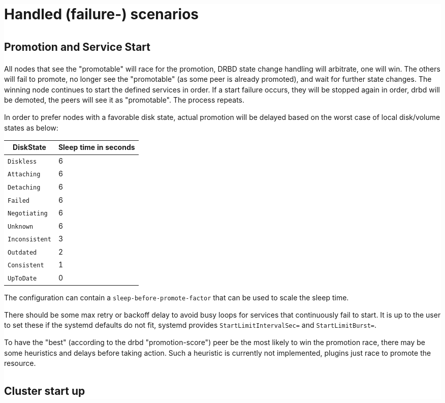 # Handled (failure-) scenarios

## Promotion and Service Start
All nodes that see the "promotable" will race for the promotion, DRBD state change handling will arbitrate,
one will win.  The others will fail to promote, no longer see the "promotable" (as some peer is already
promoted), and wait for further state changes.  The winning node continues to start the defined services
in order.  If a start failure occurs, they will be stopped again in order, drbd will be demoted, the peers
will see it as "promotable".  The process repeats.

In order to prefer nodes with a favorable disk state, actual promotion will be delayed based on the worst
case of local disk/volume states as below:

| DiskState      | Sleep time in seconds |
| -------------- | --------------------- |
| `Diskless`     | 6                     |
| `Attaching`    | 6                     |
| `Detaching`    | 6                     |
| `Failed`       | 6                     |
| `Negotiating`  | 6                     |
| `Unknown`      | 6                     |
| `Inconsistent` | 3                     |
| `Outdated`     | 2                     |
| `Consistent`   | 1                     |
| `UpToDate`     | 0                     |

The configuration can contain a `sleep-before-promote-factor` that can be used to scale the sleep time.

There should be some max retry or backoff delay to avoid busy loops for services that continuously fail to
start. It is up to the user to set these if the systemd defaults do not fit, systemd provides
`StartLimitIntervalSec=` and `StartLimitBurst=`.

To have the "best" (according to the drbd "promotion-score") peer be the most likely to win the promotion
race, there may be some heuristics and delays before taking action. Such a heuristic is currently not
implemented, plugins just race to promote the resource.

## Cluster start up
